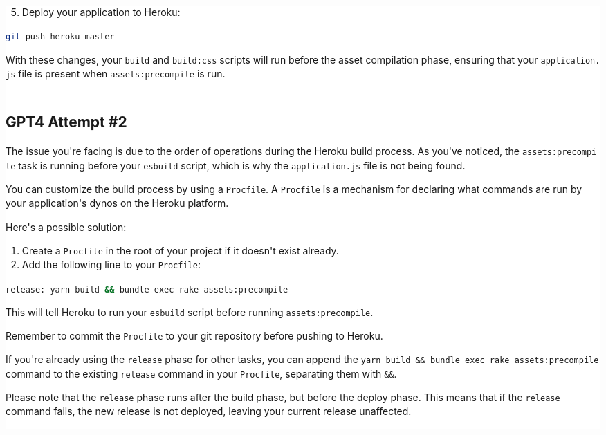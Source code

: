 5. Deploy your application to Heroku:

```bash
git push heroku master
```

With these changes, your `build` and `build:css` scripts will run before the asset compilation phase, ensuring that your `application.js` file is present when `assets:precompile` is run.

--------

## GPT4 Attempt \#2

The issue you're facing is due to the order of operations during the Heroku build process. As you've noticed, the `assets:precompile` task is running before your `esbuild` script, which is why the `application.js` file is not being found.

You can customize the build process by using a `Procfile`. A `Procfile` is a mechanism for declaring what commands are run by your application's dynos on the Heroku platform.

Here's a possible solution:

1. Create a `Procfile` in the root of your project if it doesn't exist already.
2. Add the following line to your `Procfile`:

```bash
release: yarn build && bundle exec rake assets:precompile
```

This will tell Heroku to run your `esbuild` script before running `assets:precompile`.

Remember to commit the `Procfile` to your git repository before pushing to Heroku.

If you're already using the `release` phase for other tasks, you can append the `yarn build && bundle exec rake assets:precompile` command to the existing `release` command in your `Procfile`, separating them with `&&`.

Please note that the `release` phase runs after the build phase, but before the deploy phase. This means that if the `release` command fails, the new release is not deployed, leaving your current release unaffected.

--------
